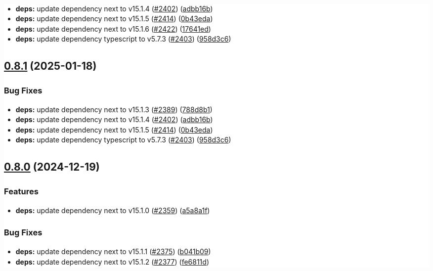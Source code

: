 * **deps:** update dependency next to v15.1.4 ([#2402](https://github.com/christophehurpeau/pob/issues/2402)) ([adbb16b](https://github.com/christophehurpeau/pob/commit/adbb16b04908dafdbbecb09aa95de0a13b26648d))
* **deps:** update dependency next to v15.1.5 ([#2414](https://github.com/christophehurpeau/pob/issues/2414)) ([0b43eda](https://github.com/christophehurpeau/pob/commit/0b43eda6265f663e7a02c25c2b6c0e6ff5bdb880))
* **deps:** update dependency next to v15.1.6 ([#2422](https://github.com/christophehurpeau/pob/issues/2422)) ([17641ed](https://github.com/christophehurpeau/pob/commit/17641edfcad5d605a4a131ac40becacc30de8d94))
* **deps:** update dependency typescript to v5.7.3 ([#2403](https://github.com/christophehurpeau/pob/issues/2403)) ([958d3c6](https://github.com/christophehurpeau/pob/commit/958d3c6f03d2d49b9f9f5b1c857ddf04a4ae7e4f))

## [0.8.1](https://github.com/christophehurpeau/pob/compare/@pob-example/next-app@0.8.0...@pob-example/next-app@0.8.1) (2025-01-18)

### Bug Fixes

* **deps:** update dependency next to v15.1.3 ([#2389](https://github.com/christophehurpeau/pob/issues/2389)) ([788d8b1](https://github.com/christophehurpeau/pob/commit/788d8b11b82a99214d955539ab9a989497c6de01))
* **deps:** update dependency next to v15.1.4 ([#2402](https://github.com/christophehurpeau/pob/issues/2402)) ([adbb16b](https://github.com/christophehurpeau/pob/commit/adbb16b04908dafdbbecb09aa95de0a13b26648d))
* **deps:** update dependency next to v15.1.5 ([#2414](https://github.com/christophehurpeau/pob/issues/2414)) ([0b43eda](https://github.com/christophehurpeau/pob/commit/0b43eda6265f663e7a02c25c2b6c0e6ff5bdb880))
* **deps:** update dependency typescript to v5.7.3 ([#2403](https://github.com/christophehurpeau/pob/issues/2403)) ([958d3c6](https://github.com/christophehurpeau/pob/commit/958d3c6f03d2d49b9f9f5b1c857ddf04a4ae7e4f))

## [0.8.0](https://github.com/christophehurpeau/pob/compare/@pob-example/next-app@0.7.3...@pob-example/next-app@0.8.0) (2024-12-19)

### Features

* **deps:** update dependency next to v15.1.0 ([#2359](https://github.com/christophehurpeau/pob/issues/2359)) ([a5a8a1f](https://github.com/christophehurpeau/pob/commit/a5a8a1f95cb13035fb9531d73e1f1386fdcabdd6))

### Bug Fixes

* **deps:** update dependency next to v15.1.1 ([#2375](https://github.com/christophehurpeau/pob/issues/2375)) ([b041b09](https://github.com/christophehurpeau/pob/commit/b041b09c3184c3fa96368df32e201a680ba77ba5))
* **deps:** update dependency next to v15.1.2 ([#2377](https://github.com/christophehurpeau/pob/issues/2377)) ([fe6811d](https://github.com/christophehurpeau/pob/commit/fe6811d252b916cdec17fd38fd166ab687a9ec57))
